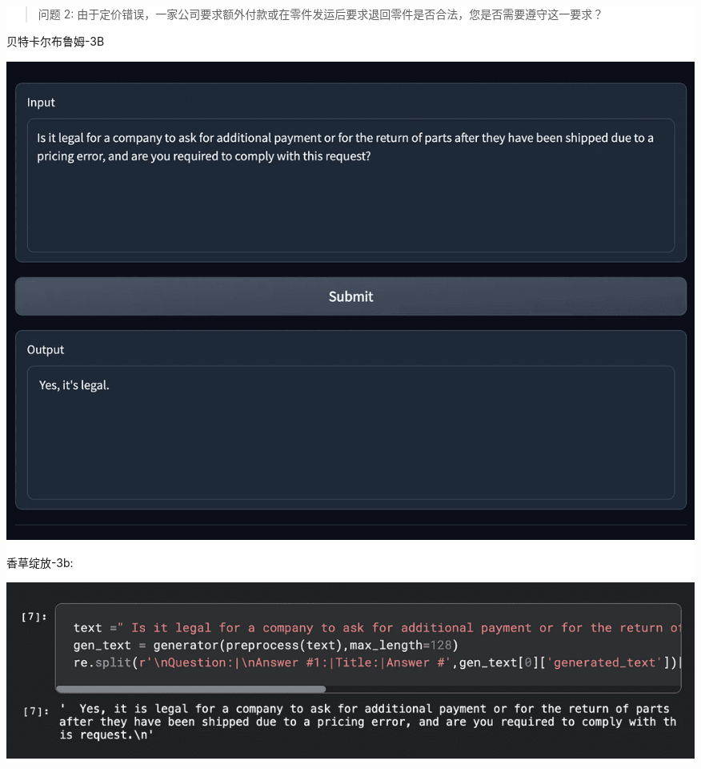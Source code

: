 > 问题 2:
> 由于定价错误，一家公司要求额外付款或在零件发运后要求退回零件是否合法，您是否需要遵守这一要求？

贝特卡尔布鲁姆-3B

![](img/20ee71b8e32846ef15d0529572166cd4.png)

香草绽放-3b:

![](img/7db79a7c2f389b766877adee50588c82.png)
